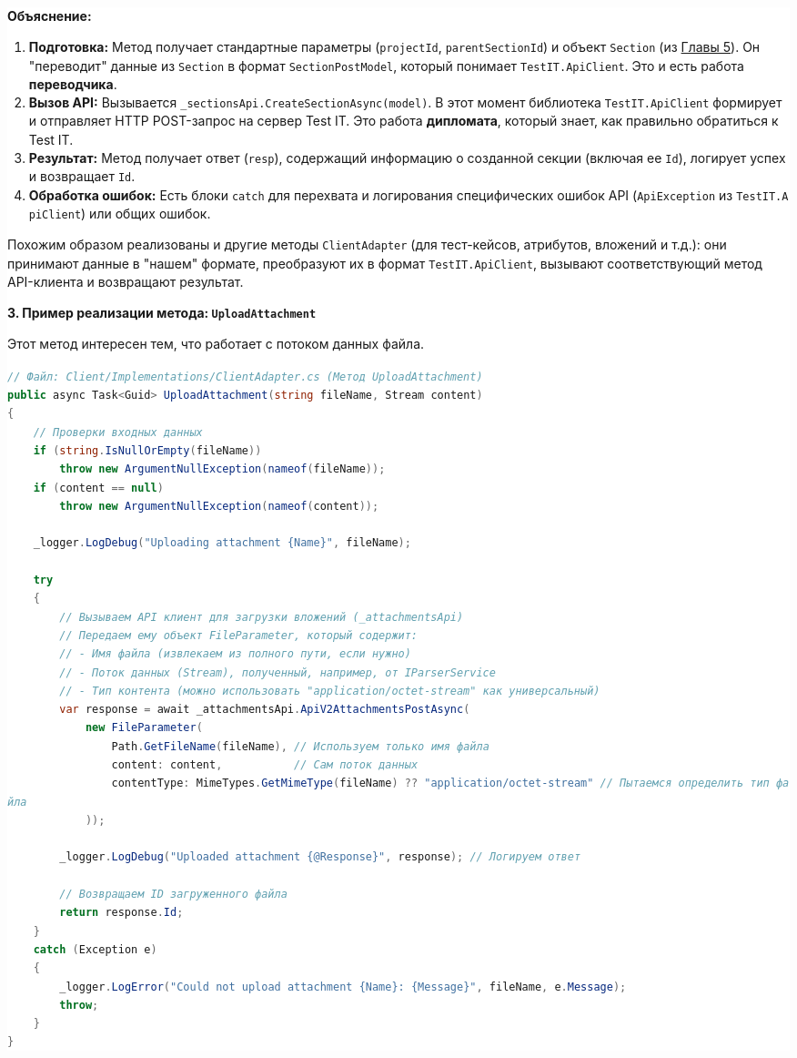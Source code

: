 **Объяснение:**

1.  **Подготовка:** Метод получает стандартные параметры (`projectId`, `parentSectionId`) и объект `Section` (из [Главы 5](05_модели_данных_tms__tmstestcase__tmsattribute_и_др___.md)). Он "переводит" данные из `Section` в формат `SectionPostModel`, который понимает `TestIT.ApiClient`. Это и есть работа **переводчика**.
2.  **Вызов API:** Вызывается `_sectionsApi.CreateSectionAsync(model)`. В этот момент библиотека `TestIT.ApiClient` формирует и отправляет HTTP POST-запрос на сервер Test IT. Это работа **дипломата**, который знает, как правильно обратиться к Test IT.
3.  **Результат:** Метод получает ответ (`resp`), содержащий информацию о созданной секции (включая ее `Id`), логирует успех и возвращает `Id`.
4.  **Обработка ошибок:** Есть блоки `catch` для перехвата и логирования специфических ошибок API (`ApiException` из `TestIT.ApiClient`) или общих ошибок.

Похожим образом реализованы и другие методы `ClientAdapter` (для тест-кейсов, атрибутов, вложений и т.д.): они принимают данные в "нашем" формате, преобразуют их в формат `TestIT.ApiClient`, вызывают соответствующий метод API-клиента и возвращают результат.

**3. Пример реализации метода: `UploadAttachment`**

Этот метод интересен тем, что работает с потоком данных файла.

```csharp
// Файл: Client/Implementations/ClientAdapter.cs (Метод UploadAttachment)
public async Task<Guid> UploadAttachment(string fileName, Stream content)
{
    // Проверки входных данных
    if (string.IsNullOrEmpty(fileName))
        throw new ArgumentNullException(nameof(fileName));
    if (content == null)
        throw new ArgumentNullException(nameof(content));

    _logger.LogDebug("Uploading attachment {Name}", fileName);

    try
    {
        // Вызываем API клиент для загрузки вложений (_attachmentsApi)
        // Передаем ему объект FileParameter, который содержит:
        // - Имя файла (извлекаем из полного пути, если нужно)
        // - Поток данных (Stream), полученный, например, от IParserService
        // - Тип контента (можно использовать "application/octet-stream" как универсальный)
        var response = await _attachmentsApi.ApiV2AttachmentsPostAsync(
            new FileParameter(
                Path.GetFileName(fileName), // Используем только имя файла
                content: content,           // Сам поток данных
                contentType: MimeTypes.GetMimeType(fileName) ?? "application/octet-stream" // Пытаемся определить тип файла
            ));

        _logger.LogDebug("Uploaded attachment {@Response}", response); // Логируем ответ

        // Возвращаем ID загруженного файла
        return response.Id;
    }
    catch (Exception e)
    {
        _logger.LogError("Could not upload attachment {Name}: {Message}", fileName, e.Message);
        throw;
    }
}
```
